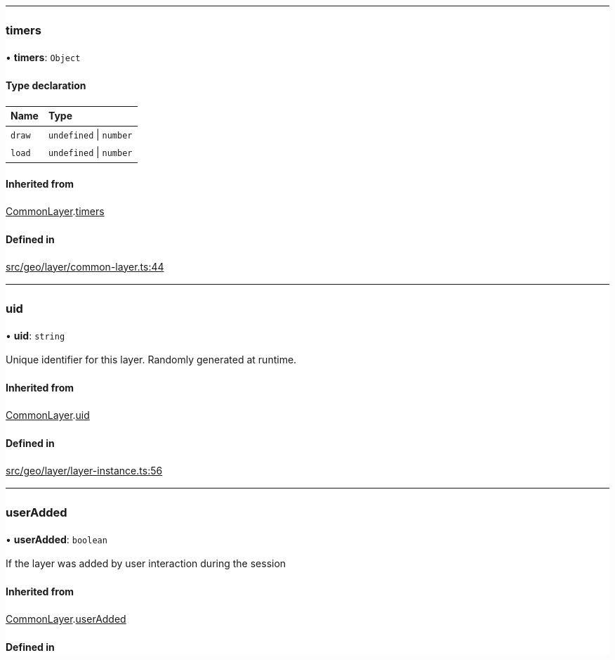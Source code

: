 ___

### timers

• **timers**: `Object`

#### Type declaration

| Name | Type |
| :------ | :------ |
| `draw` | `undefined` \| `number` |
| `load` | `undefined` \| `number` |

#### Inherited from

[CommonLayer](geo_layer_common_layer.CommonLayer.md).[timers](geo_layer_common_layer.CommonLayer.md#timers)

#### Defined in

[src/geo/layer/common-layer.ts:44](https://github.com/sharvenp/ramp4-docs/blob/c6cdb39/src/geo/layer/common-layer.ts#L44)

___

### uid

• **uid**: `string`

Unique identifier for this layer. Randomly generated at runtime.

#### Inherited from

[CommonLayer](geo_layer_common_layer.CommonLayer.md).[uid](geo_layer_common_layer.CommonLayer.md#uid)

#### Defined in

[src/geo/layer/layer-instance.ts:56](https://github.com/sharvenp/ramp4-docs/blob/c6cdb39/src/geo/layer/layer-instance.ts#L56)

___

### userAdded

• **userAdded**: `boolean`

If the layer was added by user interaction during the session

#### Inherited from

[CommonLayer](geo_layer_common_layer.CommonLayer.md).[userAdded](geo_layer_common_layer.CommonLayer.md#useradded)

#### Defined in

